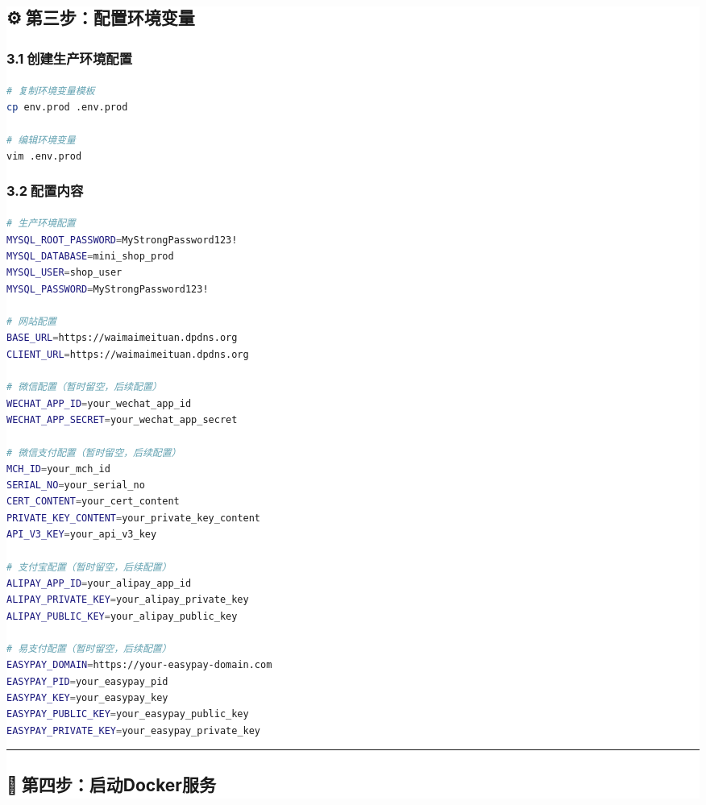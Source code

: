 
## ⚙️ 第三步：配置环境变量

### 3.1 创建生产环境配置
```bash
# 复制环境变量模板
cp env.prod .env.prod

# 编辑环境变量
vim .env.prod
```

### 3.2 配置内容
```bash
# 生产环境配置
MYSQL_ROOT_PASSWORD=MyStrongPassword123!
MYSQL_DATABASE=mini_shop_prod
MYSQL_USER=shop_user
MYSQL_PASSWORD=MyStrongPassword123!

# 网站配置
BASE_URL=https://waimaimeituan.dpdns.org
CLIENT_URL=https://waimaimeituan.dpdns.org

# 微信配置（暂时留空，后续配置）
WECHAT_APP_ID=your_wechat_app_id
WECHAT_APP_SECRET=your_wechat_app_secret

# 微信支付配置（暂时留空，后续配置）
MCH_ID=your_mch_id
SERIAL_NO=your_serial_no
CERT_CONTENT=your_cert_content
PRIVATE_KEY_CONTENT=your_private_key_content
API_V3_KEY=your_api_v3_key

# 支付宝配置（暂时留空，后续配置）
ALIPAY_APP_ID=your_alipay_app_id
ALIPAY_PRIVATE_KEY=your_alipay_private_key
ALIPAY_PUBLIC_KEY=your_alipay_public_key

# 易支付配置（暂时留空，后续配置）
EASYPAY_DOMAIN=https://your-easypay-domain.com
EASYPAY_PID=your_easypay_pid
EASYPAY_KEY=your_easypay_key
EASYPAY_PUBLIC_KEY=your_easypay_public_key
EASYPAY_PRIVATE_KEY=your_easypay_private_key
```

---

## 🐳 第四步：启动Docker服务
